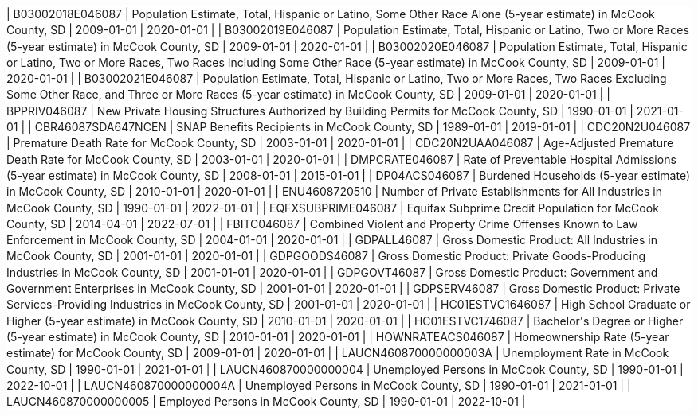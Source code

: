 | B03002018E046087          | Population Estimate, Total, Hispanic or Latino, Some Other Race Alone (5-year estimate) in McCook County, SD                                                               | 2009-01-01          | 2020-01-01        |
| B03002019E046087          | Population Estimate, Total, Hispanic or Latino, Two or More Races (5-year estimate) in McCook County, SD                                                                   | 2009-01-01          | 2020-01-01        |
| B03002020E046087          | Population Estimate, Total, Hispanic or Latino, Two or More Races, Two Races Including Some Other Race (5-year estimate) in McCook County, SD                              | 2009-01-01          | 2020-01-01        |
| B03002021E046087          | Population Estimate, Total, Hispanic or Latino, Two or More Races, Two Races Excluding Some Other Race, and Three or More Races (5-year estimate) in McCook County, SD     | 2009-01-01          | 2020-01-01        |
| BPPRIV046087              | New Private Housing Structures Authorized by Building Permits for McCook County, SD                                                                                        | 1990-01-01          | 2021-01-01        |
| CBR46087SDA647NCEN        | SNAP Benefits Recipients in McCook County, SD                                                                                                                              | 1989-01-01          | 2019-01-01        |
| CDC20N2U046087            | Premature Death Rate for McCook County, SD                                                                                                                                 | 2003-01-01          | 2020-01-01        |
| CDC20N2UAA046087          | Age-Adjusted Premature Death Rate for McCook County, SD                                                                                                                    | 2003-01-01          | 2020-01-01        |
| DMPCRATE046087            | Rate of Preventable Hospital Admissions (5-year estimate) in McCook County, SD                                                                                             | 2008-01-01          | 2015-01-01        |
| DP04ACS046087             | Burdened Households (5-year estimate) in McCook County, SD                                                                                                                 | 2010-01-01          | 2020-01-01        |
| ENU4608720510             | Number of Private Establishments for All Industries in McCook County, SD                                                                                                   | 1990-01-01          | 2022-01-01        |
| EQFXSUBPRIME046087        | Equifax Subprime Credit Population for McCook County, SD                                                                                                                   | 2014-04-01          | 2022-07-01        |
| FBITC046087               | Combined Violent and Property Crime Offenses Known to Law Enforcement in McCook County, SD                                                                                 | 2004-01-01          | 2020-01-01        |
| GDPALL46087               | Gross Domestic Product: All Industries in McCook County, SD                                                                                                                | 2001-01-01          | 2020-01-01        |
| GDPGOODS46087             | Gross Domestic Product: Private Goods-Producing Industries in McCook County, SD                                                                                            | 2001-01-01          | 2020-01-01        |
| GDPGOVT46087              | Gross Domestic Product: Government and Government Enterprises in McCook County, SD                                                                                         | 2001-01-01          | 2020-01-01        |
| GDPSERV46087              | Gross Domestic Product: Private Services-Providing Industries in McCook County, SD                                                                                         | 2001-01-01          | 2020-01-01        |
| HC01ESTVC1646087          | High School Graduate or Higher (5-year estimate) in McCook County, SD                                                                                                      | 2010-01-01          | 2020-01-01        |
| HC01ESTVC1746087          | Bachelor's Degree or Higher (5-year estimate) in McCook County, SD                                                                                                         | 2010-01-01          | 2020-01-01        |
| HOWNRATEACS046087         | Homeownership Rate (5-year estimate) for McCook County, SD                                                                                                                 | 2009-01-01          | 2020-01-01        |
| LAUCN460870000000003A     | Unemployment Rate in McCook County, SD                                                                                                                                     | 1990-01-01          | 2021-01-01        |
| LAUCN460870000000004      | Unemployed Persons in McCook County, SD                                                                                                                                    | 1990-01-01          | 2022-10-01        |
| LAUCN460870000000004A     | Unemployed Persons in McCook County, SD                                                                                                                                    | 1990-01-01          | 2021-01-01        |
| LAUCN460870000000005      | Employed Persons in McCook County, SD                                                                                                                                      | 1990-01-01          | 2022-10-01        |